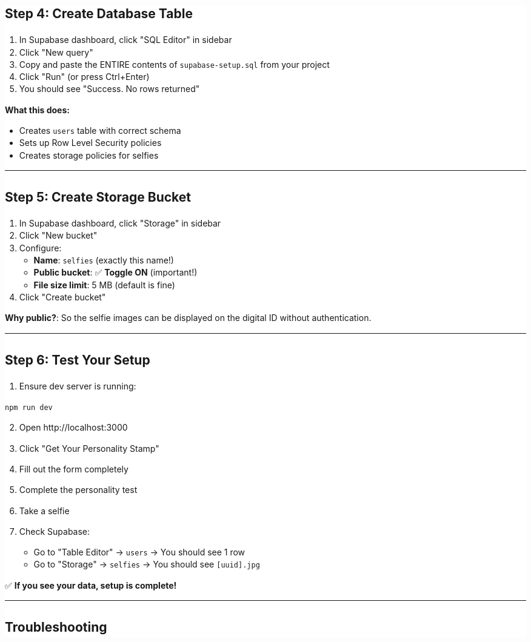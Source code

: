 
## Step 4: Create Database Table

1. In Supabase dashboard, click "SQL Editor" in sidebar
2. Click "New query"
3. Copy and paste the ENTIRE contents of `supabase-setup.sql` from your project
4. Click "Run" (or press Ctrl+Enter)
5. You should see "Success. No rows returned"

**What this does:**
- Creates `users` table with correct schema
- Sets up Row Level Security policies
- Creates storage policies for selfies

---

## Step 5: Create Storage Bucket

1. In Supabase dashboard, click "Storage" in sidebar
2. Click "New bucket"
3. Configure:
   - **Name**: `selfies` (exactly this name!)
   - **Public bucket**: ✅ **Toggle ON** (important!)
   - **File size limit**: 5 MB (default is fine)
4. Click "Create bucket"

**Why public?**: So the selfie images can be displayed on the digital ID without authentication.

---

## Step 6: Test Your Setup

1. Ensure dev server is running:
```bash
npm run dev
```

2. Open http://localhost:3000

3. Click "Get Your Personality Stamp"

4. Fill out the form completely

5. Complete the personality test

6. Take a selfie

7. Check Supabase:
   - Go to "Table Editor" → `users` → You should see 1 row
   - Go to "Storage" → `selfies` → You should see `[uuid].jpg`

✅ **If you see your data, setup is complete!**

---

## Troubleshooting
